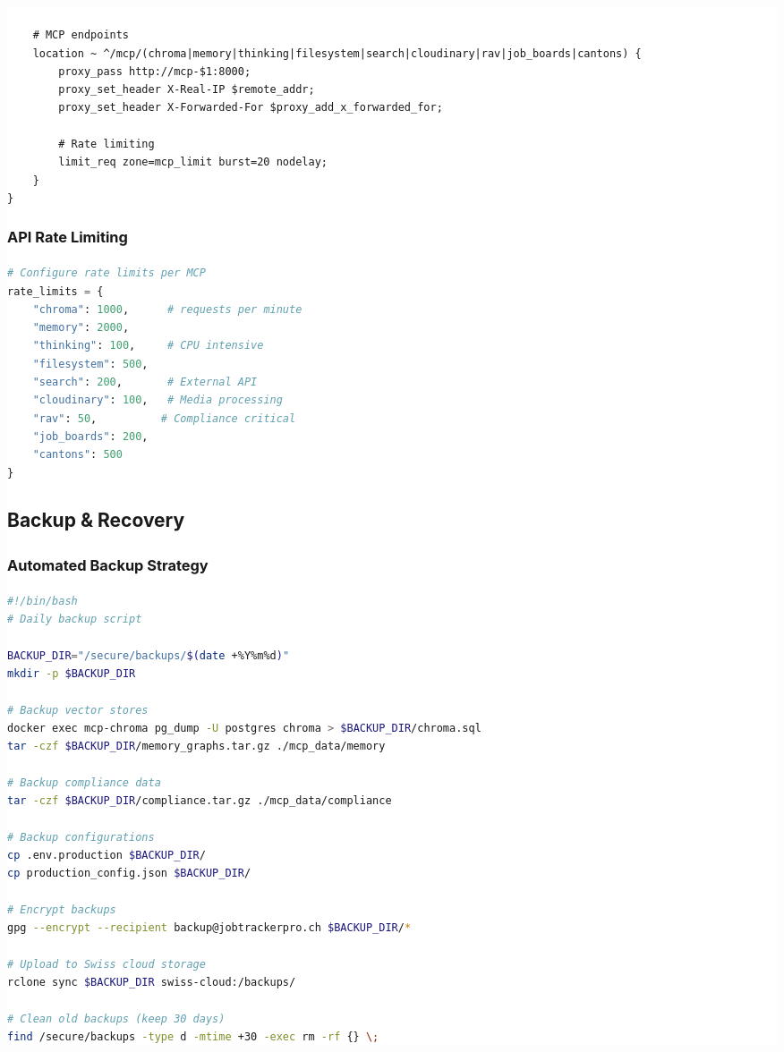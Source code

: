 ```nginx
    
    # MCP endpoints
    location ~ ^/mcp/(chroma|memory|thinking|filesystem|search|cloudinary|rav|job_boards|cantons) {
        proxy_pass http://mcp-$1:8000;
        proxy_set_header X-Real-IP $remote_addr;
        proxy_set_header X-Forwarded-For $proxy_add_x_forwarded_for;
        
        # Rate limiting
        limit_req zone=mcp_limit burst=20 nodelay;
    }
}
```

### API Rate Limiting
```python
# Configure rate limits per MCP
rate_limits = {
    "chroma": 1000,      # requests per minute
    "memory": 2000,
    "thinking": 100,     # CPU intensive
    "filesystem": 500,
    "search": 200,       # External API
    "cloudinary": 100,   # Media processing
    "rav": 50,          # Compliance critical
    "job_boards": 200,
    "cantons": 500
}
```

## Backup & Recovery

### Automated Backup Strategy
```bash
#!/bin/bash
# Daily backup script

BACKUP_DIR="/secure/backups/$(date +%Y%m%d)"
mkdir -p $BACKUP_DIR

# Backup vector stores
docker exec mcp-chroma pg_dump -U postgres chroma > $BACKUP_DIR/chroma.sql
tar -czf $BACKUP_DIR/memory_graphs.tar.gz ./mcp_data/memory

# Backup compliance data
tar -czf $BACKUP_DIR/compliance.tar.gz ./mcp_data/compliance

# Backup configurations
cp .env.production $BACKUP_DIR/
cp production_config.json $BACKUP_DIR/

# Encrypt backups
gpg --encrypt --recipient backup@jobtrackerpro.ch $BACKUP_DIR/*

# Upload to Swiss cloud storage
rclone sync $BACKUP_DIR swiss-cloud:/backups/

# Clean old backups (keep 30 days)
find /secure/backups -type d -mtime +30 -exec rm -rf {} \;
```
